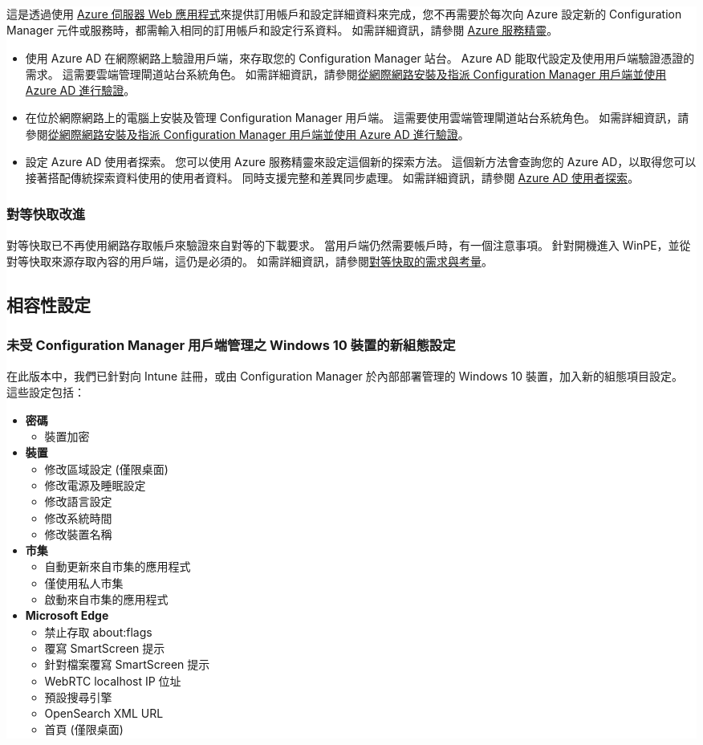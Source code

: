   這是透過使用 [Azure 伺服器 Web 應用程式](/azure/app-service/app-service-authentication-overview)來提供訂用帳戶和設定詳細資料來完成，您不再需要於每次向 Azure 設定新的 Configuration Manager 元件或服務時，都需輸入相同的訂用帳戶和設定行系資料。 如需詳細資訊，請參閱 [Azure 服務精靈](../../servers/deploy/configure/azure-services-wizard.md)。

- 使用 Azure AD 在網際網路上驗證用戶端，來存取您的 Configuration Manager 站台。 Azure AD 能取代設定及使用用戶端驗證憑證的需求。 這需要雲端管理閘道站台系統角色。 如需詳細資訊，請參閱[從網際網路安裝及指派 Configuration Manager 用戶端並使用 Azure AD 進行驗證](../../clients/deploy/deploy-clients-cmg-azure.md)。

- 在位於網際網路上的電腦上安裝及管理 Configuration Manager 用戶端。 這需要使用雲端管理閘道站台系統角色。 如需詳細資訊，請參閱[從網際網路安裝及指派 Configuration Manager 用戶端並使用 Azure AD 進行驗證](../../clients/deploy/deploy-clients-cmg-azure.md)。

- 設定 Azure AD 使用者探索。  您可以使用 Azure 服務精靈來設定這個新的探索方法。 這個新方法會查詢您的 Azure AD，以取得您可以接著搭配傳統探索資料使用的使用者資料。  同時支援完整和差異同步處理。  如需詳細資訊，請參閱 [Azure AD 使用者探索](../../servers/deploy/configure/about-discovery-methods.md#azureaddisc)。

### <a name="peer-cache-improvements"></a>對等快取改進

對等快取已不再使用網路存取帳戶來驗證來自對等的下載要求。 當用戶端仍然需要帳戶時，有一個注意事項。 針對開機進入 WinPE，並從對等快取來源存取內容的用戶端，這仍是必須的。 如需詳細資訊，請參閱[對等快取的需求與考量](../hierarchy/client-peer-cache.md#requirements)。








## <a name="compliance-settings"></a>相容性設定

### <a name="new-configuration-settings-for-windows-10-devices-that-are-not-managed-with-the-configuration-manager-client"></a>未受 Configuration Manager 用戶端管理之 Windows 10 裝置的新組態設定

在此版本中，我們已針對向 Intune 註冊，或由 Configuration Manager 於內部部署管理的 Windows 10 裝置，加入新的組態項目設定。 這些設定包括：

- **密碼**
  - 裝置加密
- **裝置**
  - 修改區域設定 (僅限桌面)
  - 修改電源及睡眠設定
  - 修改語言設定
  - 修改系統時間
  - 修改裝置名稱
- **市集**
  - 自動更新來自市集的應用程式
  - 僅使用私人市集
  - 啟動來自市集的應用程式
- **Microsoft Edge**
  - 禁止存取 about:flags
  - 覆寫 SmartScreen 提示
  - 針對檔案覆寫 SmartScreen 提示
  - WebRTC localhost IP 位址
  - 預設搜尋引擎
  - OpenSearch XML URL
  - 首頁 (僅限桌面)
